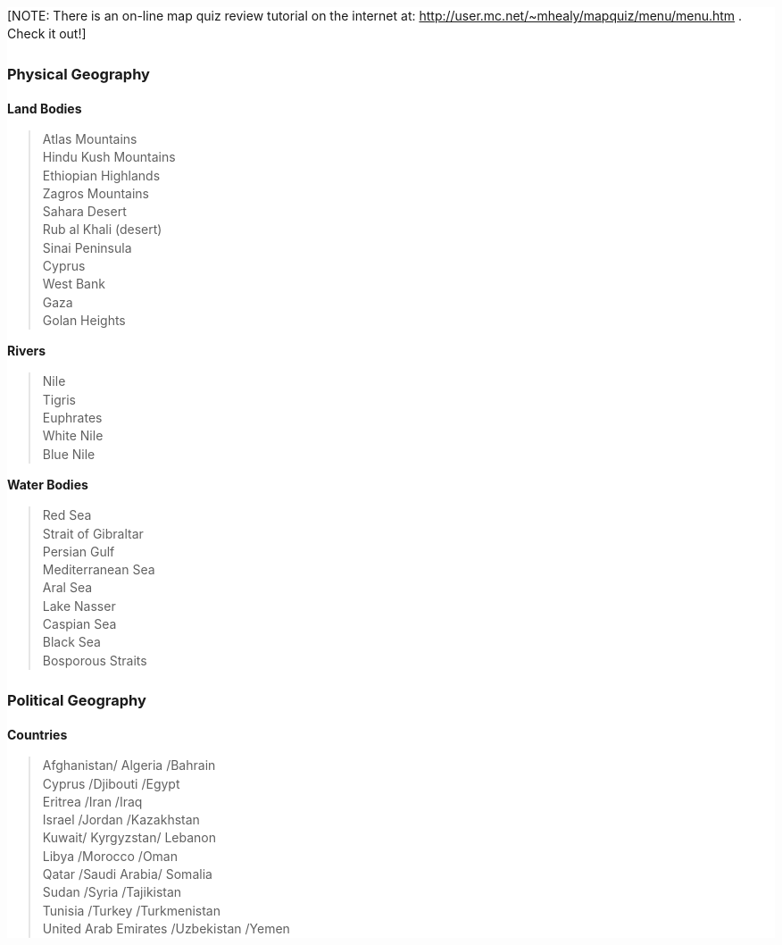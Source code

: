 [NOTE: There is an on-line map quiz review tutorial on the internet at:
<http://user.mc.net/~mhealy/mapquiz/menu/menu.htm> . Check it out!]

### Physical Geography

**Land Bodies**

> Atlas Mountains  
>  Hindu Kush Mountains  
>  Ethiopian Highlands  
>  Zagros Mountains  
>  Sahara Desert  
>  Rub al Khali (desert)  
>  Sinai Peninsula  
>  Cyprus  
>  West Bank  
>  Gaza  
>  Golan Heights

**Rivers**

> Nile  
>  Tigris  
>  Euphrates  
>  White Nile  
>  Blue Nile

**Water Bodies**

> Red Sea  
>  Strait of Gibraltar  
>  Persian Gulf  
>  Mediterranean Sea  
>  Aral Sea  
>  Lake Nasser  
>  Caspian Sea  
>  Black Sea  
>  Bosporous Straits

### Political Geography

**Countries**

> Afghanistan/ Algeria /Bahrain  
>  Cyprus /Djibouti /Egypt  
>  Eritrea /Iran /Iraq  
>  Israel /Jordan /Kazakhstan  
>  Kuwait/ Kyrgyzstan/ Lebanon  
>  Libya /Morocco /Oman  
>  Qatar /Saudi Arabia/ Somalia  
>  Sudan /Syria /Tajikistan  
>  Tunisia /Turkey /Turkmenistan  
>  United Arab Emirates /Uzbekistan /Yemen

###
